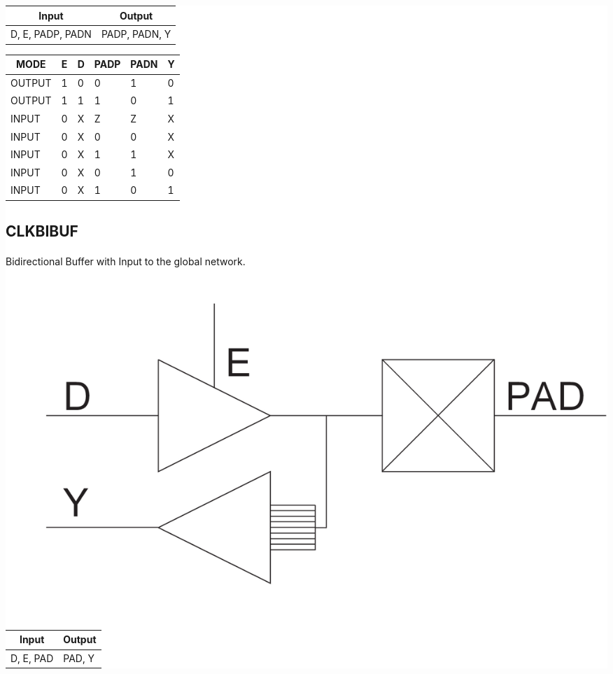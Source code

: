 |Input|Output|
|-----|------|
|D, E, PADP, PADN|PADP, PADN, Y|

|MODE|E|D|PADP|PADN|Y|
|----|---|---|----|----|---|
|OUTPUT|1|0|0|1|0|
|OUTPUT|1|1|1|0|1|
|INPUT|0|X|Z|Z|X|
|INPUT|0|X|0|0|X|
|INPUT|0|X|1|1|X|
|INPUT|0|X|0|1|0|
|INPUT|0|X|1|0|1|

## CLKBIBUF

Bidirectional Buffer with Input to the global network.

<br />

![](GUID-2830E6D6-F184-4C0A-998E-5F72293A7DAF-low.png "CLKBIBUF")

<br />

|Input|Output|
|-----|------|
|D, E, PAD|PAD, Y|
